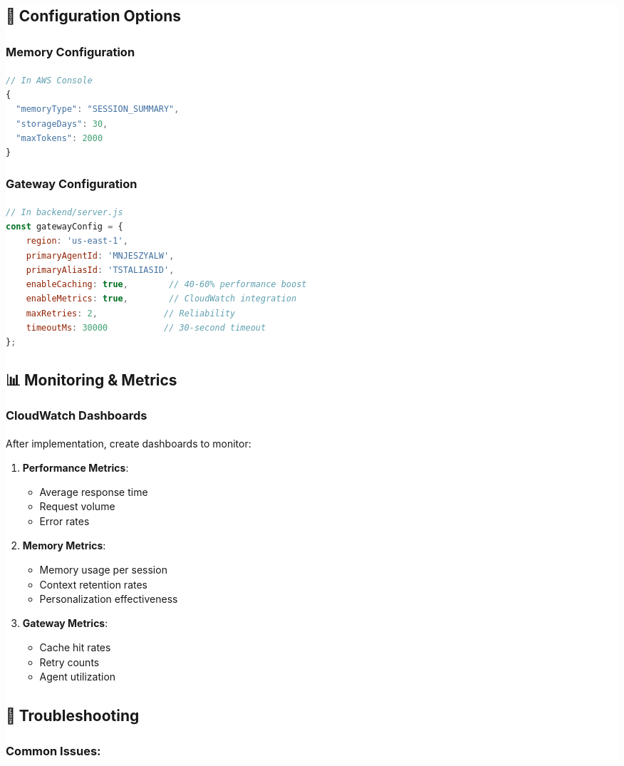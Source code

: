 ## 🔧 Configuration Options

### Memory Configuration
```javascript
// In AWS Console
{
  "memoryType": "SESSION_SUMMARY",
  "storageDays": 30,
  "maxTokens": 2000
}
```

### Gateway Configuration
```javascript
// In backend/server.js
const gatewayConfig = {
    region: 'us-east-1',
    primaryAgentId: 'MNJESZYALW',
    primaryAliasId: 'TSTALIASID',
    enableCaching: true,        // 40-60% performance boost
    enableMetrics: true,        // CloudWatch integration
    maxRetries: 2,             // Reliability
    timeoutMs: 30000           // 30-second timeout
};
```

## 📊 Monitoring & Metrics

### CloudWatch Dashboards
After implementation, create dashboards to monitor:

1. **Performance Metrics**:
   - Average response time
   - Request volume
   - Error rates

2. **Memory Metrics**:
   - Memory usage per session
   - Context retention rates
   - Personalization effectiveness

3. **Gateway Metrics**:
   - Cache hit rates
   - Retry counts
   - Agent utilization

## 🚨 Troubleshooting

### Common Issues:
